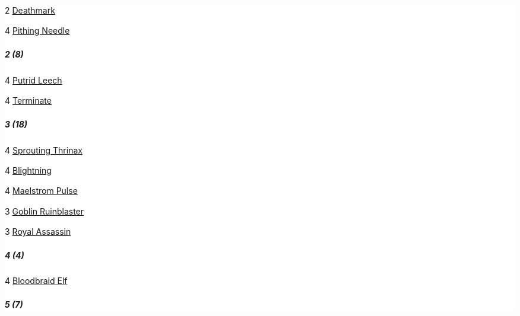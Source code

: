 
2
[Deathmark](https://gatherer.wizards.com/Pages/Search/Default.aspx?name=+%5BDeathmark%5D)


4
[Pithing Needle](https://gatherer.wizards.com/Pages/Search/Default.aspx?name=+%5BPithing%5D+%5BNeedle%5D)



##### 2 (8)



4
[Putrid Leech](https://gatherer.wizards.com/Pages/Search/Default.aspx?name=+%5BPutrid%5D+%5BLeech%5D)


4
[Terminate](https://gatherer.wizards.com/Pages/Search/Default.aspx?name=+%5BTerminate%5D)



##### 3 (18)



4
[Sprouting Thrinax](https://gatherer.wizards.com/Pages/Search/Default.aspx?name=+%5BSprouting%5D+%5BThrinax%5D)


4
[Blightning](https://gatherer.wizards.com/Pages/Search/Default.aspx?name=+%5BBlightning%5D)


4
[Maelstrom Pulse](https://gatherer.wizards.com/Pages/Search/Default.aspx?name=+%5BMaelstrom%5D+%5BPulse%5D)


3
[Goblin Ruinblaster](https://gatherer.wizards.com/Pages/Search/Default.aspx?name=+%5BGoblin%5D+%5BRuinblaster%5D)


3
[Royal Assassin](https://gatherer.wizards.com/Pages/Search/Default.aspx?name=+%5BRoyal%5D+%5BAssassin%5D)



##### 4 (4)



4
[Bloodbraid Elf](https://gatherer.wizards.com/Pages/Search/Default.aspx?name=+%5BBloodbraid%5D+%5BElf%5D)



##### 5 (7)
